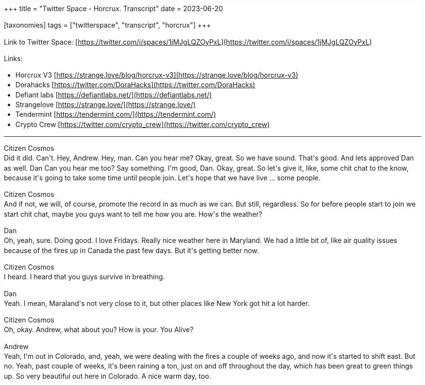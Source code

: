 +++
title = "Twitter Space - Horcrux. Transcript"
date = 2023-06-20

[taxonomies]
tags = ["twitterspace", "transcript", "horcrux"]
+++

Link to Twitter Space: [https://twitter.com/i/spaces/1jMJgLQZOyPxL](https://twitter.com/i/spaces/1jMJgLQZOyPxL)

Links:
- Horcrux V3 [https://strange.love/blog/horcrux-v3](https://strange.love/blog/horcrux-v3)
- Dorahacks [https://twitter.com/DoraHacks](https://twitter.com/DoraHacks)
- Defiant labs [https://defiantlabs.net/](https://defiantlabs.net/)
- Strangelove [https://strange.love/](https://strange.love/)
- Tendermint [https://tendermint.com/](https://tendermint.com/)
- Crypto Crew [https://twitter.com/crypto_crew](https://twitter.com/crypto_crew)

--------------------------------------------------------------------------------------------------------
Citizen Cosmos  
Did it did. Can't. Hey, Andrew. Hey, man. Can you hear me? Okay, great. So we have sound. That's good. And lets approved Dan as well. Dan Can you hear me too? Say something. I'm good, Dan. Okay, great. So let's give it, like, some chit chat to the know, because it's going to take some time until people join. Let's hope that we have live ... some people.



Citizen Cosmos  
And if not, we will, of course, promote the record in as much as we can. But still, regardless. So for before people start to join we start chit chat, maybe you guys want to tell me how you are. How's the weather?


Dan  
Oh, yeah, sure. Doing good. I love Fridays. Really nice weather here in Maryland. We had a little bit of, like air quality issues because of the fires up in Canada the past few days. But it's getting better now.


Citizen Cosmos  
I heard. I heard that you guys survive in breathing.


Dan  
Yeah. I mean, Maraland's not very close to it, but other places like New York got hit a lot harder.


Citizen Cosmos  
Oh, okay. Andrew, what about you? How is your. You Alive?


Andrew  
Yeah, I'm out in Colorado, and, yeah, we were dealing with the fires a couple of weeks ago, and now it's started to shift east. But no. Yeah, past couple of weeks, it's been raining a ton, just on and off throughout the day, which has been great to green things up. So very beautiful out here in Colorado. A nice warm day, too.

